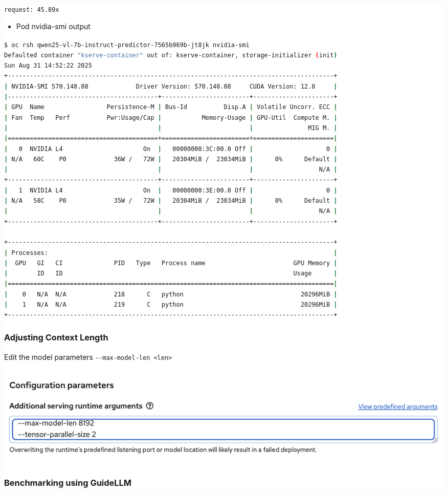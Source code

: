 ```text
request: 45.89x
```

* Pod nvidia-smi output

```bash
$ oc rsh qwen25-vl-7b-instruct-predictor-7565b969b-jt8jk nvidia-smi
Defaulted container "kserve-container" out of: kserve-container, storage-initializer (init)
Sun Aug 31 14:52:22 2025
+-----------------------------------------------------------------------------------------+
| NVIDIA-SMI 570.148.08             Driver Version: 570.148.08     CUDA Version: 12.8     |
|-----------------------------------------+------------------------+----------------------+
| GPU  Name                 Persistence-M | Bus-Id          Disp.A | Volatile Uncorr. ECC |
| Fan  Temp   Perf          Pwr:Usage/Cap |           Memory-Usage | GPU-Util  Compute M. |
|                                         |                        |               MIG M. |
|=========================================+========================+======================|
|   0  NVIDIA L4                      On  |   00000000:3C:00.0 Off |                    0 |
| N/A   60C    P0             36W /   72W |   20304MiB /  23034MiB |      0%      Default |
|                                         |                        |                  N/A |
+-----------------------------------------+------------------------+----------------------+
|   1  NVIDIA L4                      On  |   00000000:3E:00.0 Off |                    0 |
| N/A   58C    P0             35W /   72W |   20304MiB /  23034MiB |      0%      Default |
|                                         |                        |                  N/A |
+-----------------------------------------+------------------------+----------------------+

+-----------------------------------------------------------------------------------------+
| Processes:                                                                              |
|  GPU   GI   CI              PID   Type   Process name                        GPU Memory |
|        ID   ID                                                               Usage      |
|=========================================================================================|
|    0   N/A  N/A             218      C   python                                20296MiB |
|    1   N/A  N/A             219      C   python                                20296MiB |
+-----------------------------------------------------------------------------------------+
```

### Adjusting Context Length

Edit the model parameters `--max-model-len <len>`

![edit-model-parmas](images/edit-model-params.png)

### Benchmarking using GuideLLM
